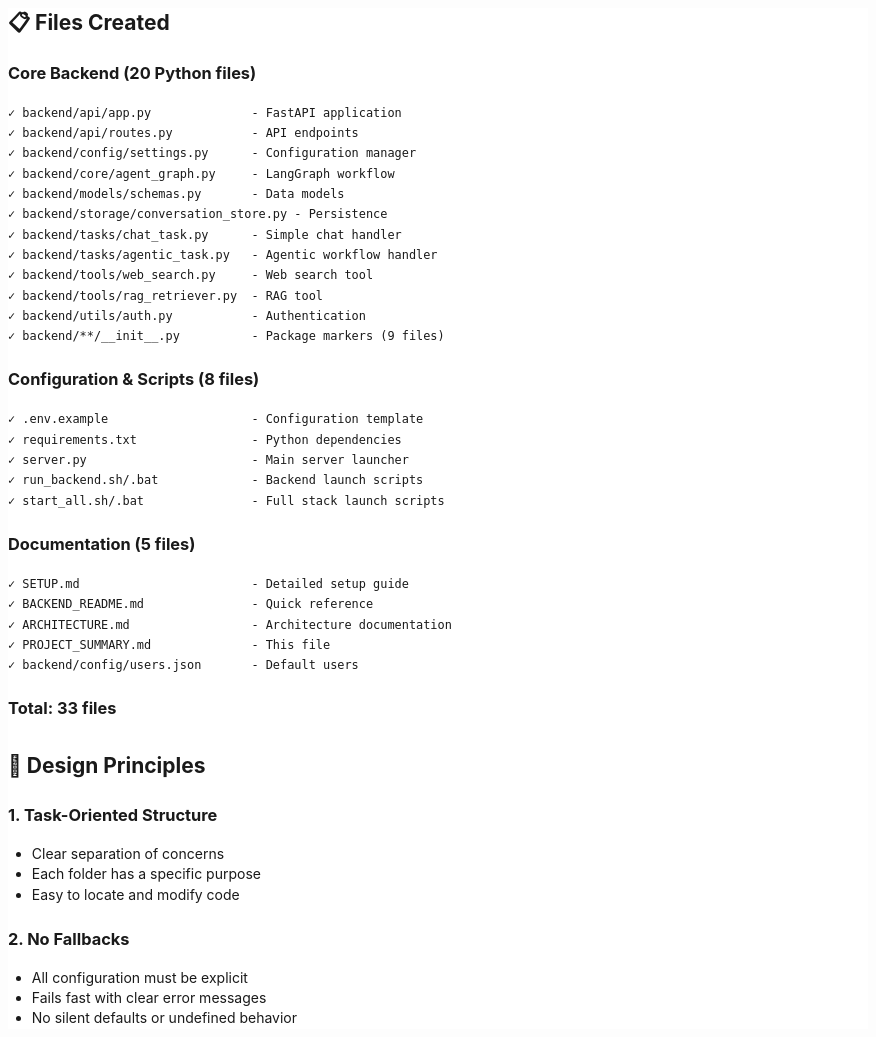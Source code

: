 ## 📋 Files Created

### Core Backend (20 Python files)
```
✓ backend/api/app.py              - FastAPI application
✓ backend/api/routes.py           - API endpoints
✓ backend/config/settings.py      - Configuration manager
✓ backend/core/agent_graph.py     - LangGraph workflow
✓ backend/models/schemas.py       - Data models
✓ backend/storage/conversation_store.py - Persistence
✓ backend/tasks/chat_task.py      - Simple chat handler
✓ backend/tasks/agentic_task.py   - Agentic workflow handler
✓ backend/tools/web_search.py     - Web search tool
✓ backend/tools/rag_retriever.py  - RAG tool
✓ backend/utils/auth.py           - Authentication
✓ backend/**/__init__.py          - Package markers (9 files)
```

### Configuration & Scripts (8 files)
```
✓ .env.example                    - Configuration template
✓ requirements.txt                - Python dependencies
✓ server.py                       - Main server launcher
✓ run_backend.sh/.bat             - Backend launch scripts
✓ start_all.sh/.bat               - Full stack launch scripts
```

### Documentation (5 files)
```
✓ SETUP.md                        - Detailed setup guide
✓ BACKEND_README.md               - Quick reference
✓ ARCHITECTURE.md                 - Architecture documentation
✓ PROJECT_SUMMARY.md              - This file
✓ backend/config/users.json       - Default users
```

### Total: 33 files

## 🎯 Design Principles

### 1. **Task-Oriented Structure**
- Clear separation of concerns
- Each folder has a specific purpose
- Easy to locate and modify code

### 2. **No Fallbacks**
- All configuration must be explicit
- Fails fast with clear error messages
- No silent defaults or undefined behavior
